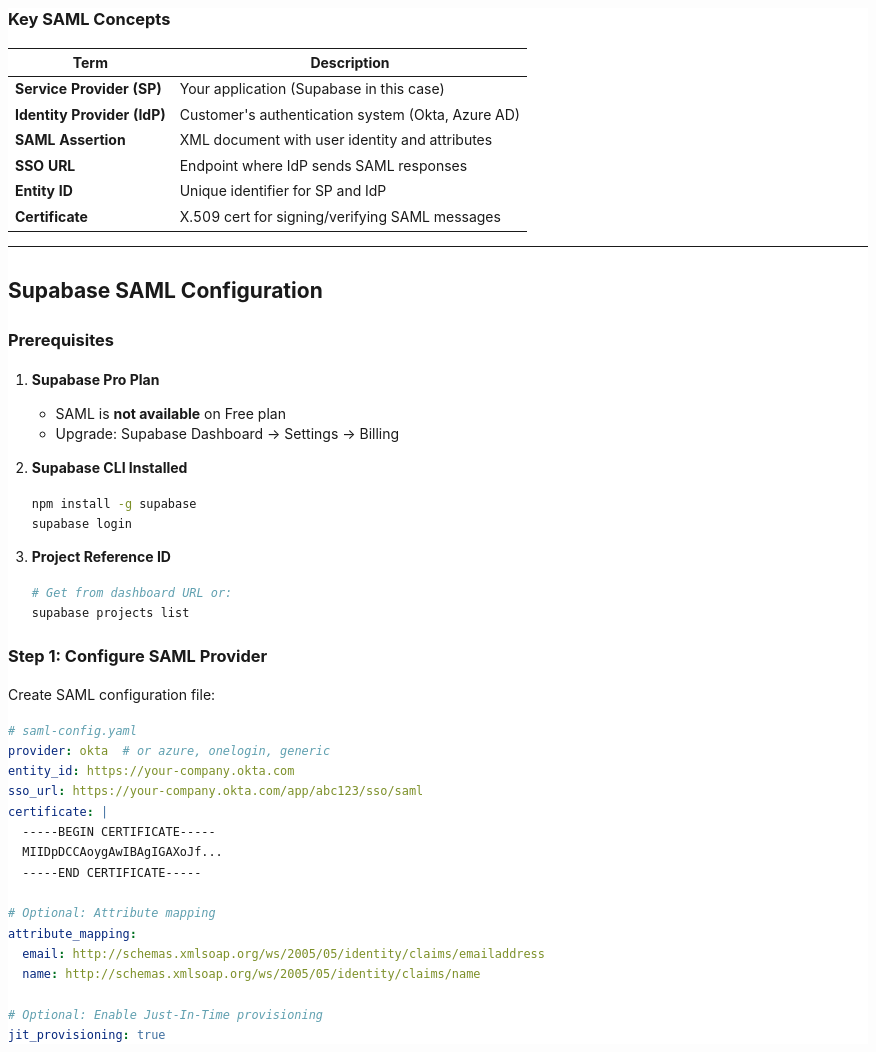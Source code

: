 ### Key SAML Concepts

| Term | Description |
|------|-------------|
| **Service Provider (SP)** | Your application (Supabase in this case) |
| **Identity Provider (IdP)** | Customer's authentication system (Okta, Azure AD) |
| **SAML Assertion** | XML document with user identity and attributes |
| **SSO URL** | Endpoint where IdP sends SAML responses |
| **Entity ID** | Unique identifier for SP and IdP |
| **Certificate** | X.509 cert for signing/verifying SAML messages |

---

## Supabase SAML Configuration

### Prerequisites

1. **Supabase Pro Plan**
   - SAML is **not available** on Free plan
   - Upgrade: Supabase Dashboard → Settings → Billing

2. **Supabase CLI Installed**
   ```bash
   npm install -g supabase
   supabase login
   ```

3. **Project Reference ID**
   ```bash
   # Get from dashboard URL or:
   supabase projects list
   ```

### Step 1: Configure SAML Provider

Create SAML configuration file:

```yaml
# saml-config.yaml
provider: okta  # or azure, onelogin, generic
entity_id: https://your-company.okta.com
sso_url: https://your-company.okta.com/app/abc123/sso/saml
certificate: |
  -----BEGIN CERTIFICATE-----
  MIIDpDCCAoygAwIBAgIGAXoJf...
  -----END CERTIFICATE-----

# Optional: Attribute mapping
attribute_mapping:
  email: http://schemas.xmlsoap.org/ws/2005/05/identity/claims/emailaddress
  name: http://schemas.xmlsoap.org/ws/2005/05/identity/claims/name

# Optional: Enable Just-In-Time provisioning
jit_provisioning: true
```
